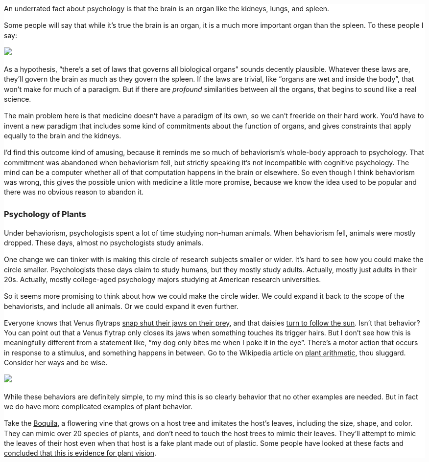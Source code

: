An underrated fact about psychology is that the brain is an organ like the kidneys, lungs, and spleen.

Some people will say that while it’s true the brain is an organ, it is a much more important organ than the spleen. To these people I say:

![](https://www.mod171.com/p/%7B%22src%22:%22https://substack-post-media.s3.amazonaws.com/public/images/6e6d76c2-6048-45a6-b142-626d99520efb_485x339.png%22,%22srcNoWatermark%22:null,%22fullscreen%22:null,%22imageSize%22:null,%22height%22:339,%22width%22:485,%22resizeWidth%22:null,%22bytes%22:null,%22alt%22:null,%22title%22:null,%22type%22:null,%22href%22:null,%22belowTheFold%22:true,%22topImage%22:false,%22internalRedirect%22:null,%22isProcessing%22:false,%22align%22:null%7D)

As a hypothesis, “there’s a set of laws that governs all biological organs” sounds decently plausible. Whatever these laws are, they’ll govern the brain as much as they govern the spleen. If the laws are trivial, like “organs are wet and inside the body”, that won’t make for much of a paradigm. But if there are *profound* similarities between all the organs, that begins to sound like a real science.

The main problem here is that medicine doesn’t have a paradigm of its own, so we can’t freeride on their hard work. You’d have to invent a new paradigm that includes some kind of commitments about the function of organs, and gives constraints that apply equally to the brain and the kidneys.

I’d find this outcome kind of amusing, because it reminds me so much of behaviorism’s whole-body approach to psychology. That commitment was abandoned when behaviorism fell, but strictly speaking it’s not incompatible with cognitive psychology. The mind can be a computer whether all of that computation happens in the brain or elsewhere. So even though I think behaviorism was wrong, this gives the possible union with medicine a little more promise, because we know the idea used to be popular and there was no obvious reason to abandon it.

### Psychology of Plants

Under behaviorism, psychologists spent a lot of time studying non-human animals. When behaviorism fell, animals were mostly dropped. These days, almost no psychologists study animals.

One change we can tinker with is making this circle of research subjects smaller or wider. It’s hard to see how you could make the circle smaller. Psychologists these days claim to study humans, but they mostly study adults. Actually, mostly just adults in their 20s. Actually, mostly college-aged psychology majors studying at American research universities.

So it seems more promising to think about how we could make the circle wider. We could expand it back to the scope of the behaviorists, and include all animals. Or we could expand it even further.

Everyone knows that Venus flytraps [snap shut their jaws on their prey](https://en.wikipedia.org/wiki/Carnivorous_plant), and that daisies [turn to follow the sun](https://en.wikipedia.org/wiki/Heliotropism). Isn’t that behavior? You can point out that a Venus flytrap only closes its jaws when something touches its trigger hairs. But I don’t see how this is meaningfully different from a statement like, “my dog only bites me when I poke it in the eye”. There’s a motor action that occurs in response to a stimulus, and something happens in between. Go to the Wikipedia article on [plant arithmetic](https://en.wikipedia.org/wiki/Plant_arithmetic), thou sluggard. Consider her ways and be wise.

![](https://www.mod171.com/p/%7B%22src%22:%22https://substack-post-media.s3.amazonaws.com/public/images/e21c6d47-2497-4c3b-9d3c-dafd1454984a_794x1110.png%22,%22srcNoWatermark%22:null,%22fullscreen%22:null,%22imageSize%22:null,%22height%22:1110,%22width%22:794,%22resizeWidth%22:386,%22bytes%22:null,%22alt%22:null,%22title%22:null,%22type%22:null,%22href%22:null,%22belowTheFold%22:true,%22topImage%22:false,%22internalRedirect%22:null,%22isProcessing%22:false,%22align%22:null%7D)

While these behaviors are definitely simple, to my mind this is so clearly behavior that no other examples are needed. But in fact we do have more complicated examples of plant behavior.

Take the [Boquila](https://en.wikipedia.org/wiki/Boquila), a flowering vine that grows on a host tree and imitates the host’s leaves, including the size, shape, and color. They can mimic over 20 species of plants, and don’t need to touch the host trees to mimic their leaves. They’ll attempt to mimic the leaves of their host even when that host is a fake plant made out of plastic. Some people have looked at these facts and [concluded that this is evidence for plant vision](https://www.tandfonline.com/doi/full/10.1080/15592324.2021.1977530#abstract).
